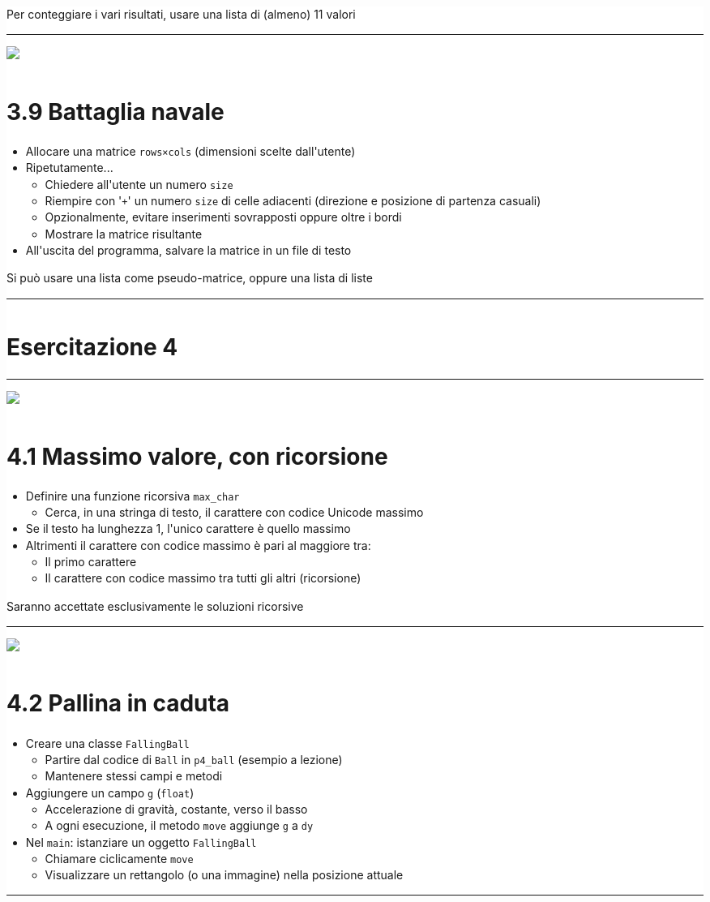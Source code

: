 >

Per conteggiare i vari risultati, usare una lista di (almeno) 11 valori

---

![](/images/misc/battleship.png)
# 3.9 Battaglia navale

- Allocare una matrice `rows×cols` (dimensioni scelte dall'utente)
- Ripetutamente...
    - Chiedere all'utente un numero `size`
    - Riempire con '`+`' un numero `size` di celle adiacenti (direzione e posizione di partenza casuali)
    - Opzionalmente, evitare inserimenti sovrapposti oppure oltre i bordi
    - Mostrare la matrice risultante
- All'uscita del programma, salvare la matrice in un file di testo

>

Si può usare una lista come pseudo-matrice, oppure una lista di liste

---

# Esercitazione 4

---

![](/images/fun/matryoshka.png)
# 4.1 Massimo valore, con ricorsione

- Definire una funzione ricorsiva `max_char`
    - Cerca, in una stringa di testo, il carattere con codice Unicode massimo
- Se il testo ha lunghezza 1, l'unico carattere è quello massimo
- Altrimenti il carattere con codice massimo è pari al maggiore tra:
    - Il primo carattere
    - Il carattere con codice massimo tra tutti gli altri (ricorsione)

>

Saranno accettate esclusivamente le soluzioni ricorsive

---

![](/images/misc/bouncing-ball.jpg)
# 4.2 Pallina in caduta

- Creare una classe `FallingBall`
    - Partire dal codice di `Ball` in `p4_ball` (esempio a lezione)
    - Mantenere stessi campi e metodi
- Aggiungere un campo `g` (`float`)
    - Accelerazione di gravità, costante, verso il basso
    - A ogni esecuzione, il metodo `move` aggiunge `g` a `dy`
- Nel `main`: istanziare un oggetto `FallingBall`
    - Chiamare ciclicamente `move`
    - Visualizzare un rettangolo (o una immagine) nella posizione attuale

---
